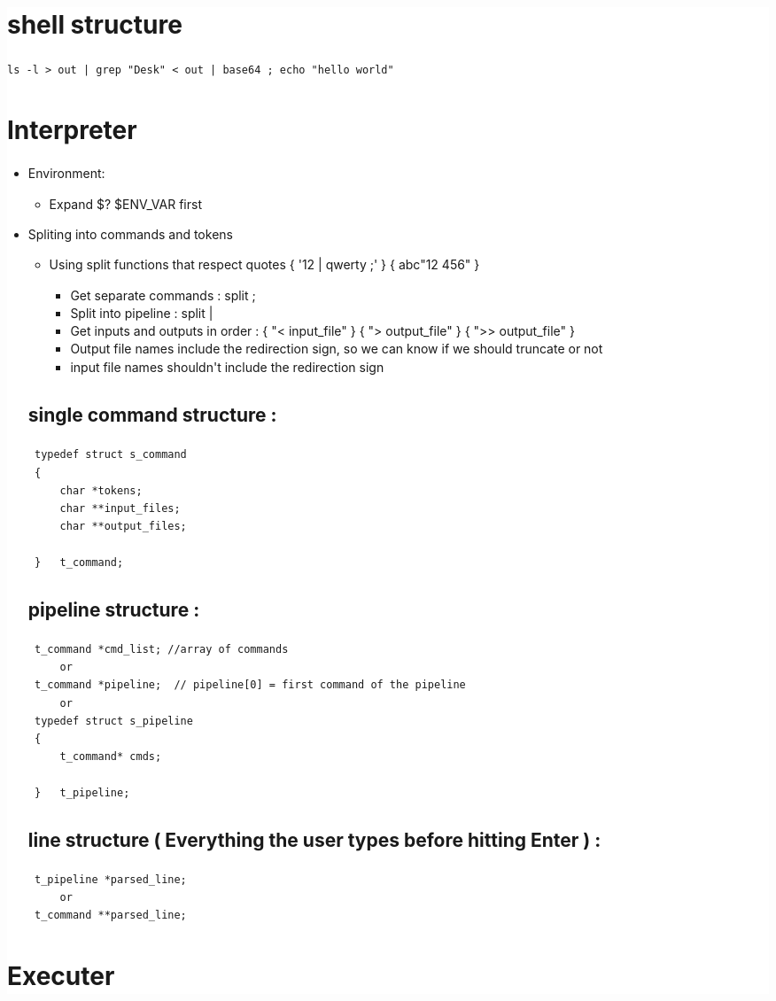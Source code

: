 # shell structure

  `ls -l > out | grep "Desk" < out | base64 ; echo "hello world"`

# Interpreter   
 * Environment:
    - Expand $? $ENV_VAR first

 * Spliting into commands and tokens 
    - Using split functions that respect quotes { '12 | qwerty ;' } {  abc"12 456" }

        - Get separate commands : split ; 
        - Split into pipeline : split |
        - Get inputs and outputs in order : 
            { "< input_file" }  { "> output_file" } { ">> output_file" }
        - Output file names include the redirection sign, so we can know if we should truncate or not
        - input file names shouldn't include the redirection sign
    ## single command structure :
        
        typedef struct s_command
        {
            char *tokens;
            char **input_files;
            char **output_files; 

        }   t_command;

    ## pipeline structure :

        t_command *cmd_list; //array of commands
            or
        t_command *pipeline;  // pipeline[0] = first command of the pipeline
            or
        typedef struct s_pipeline
        {
            t_command* cmds;

        }   t_pipeline;

    ## line structure ( Everything the user types before hitting Enter ) :

        t_pipeline *parsed_line;
            or
        t_command **parsed_line;


# Executer
